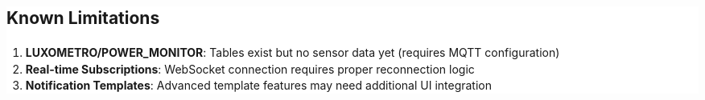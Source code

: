 ## Known Limitations

1. **LUXOMETRO/POWER_MONITOR**: Tables exist but no sensor data yet (requires MQTT configuration)
2. **Real-time Subscriptions**: WebSocket connection requires proper reconnection logic
3. **Notification Templates**: Advanced template features may need additional UI integration